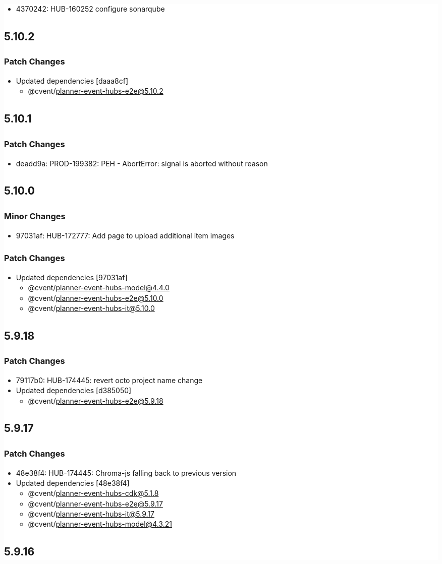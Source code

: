- 4370242: HUB-160252 configure sonarqube

## 5.10.2

### Patch Changes

- Updated dependencies [daaa8cf]
  - @cvent/planner-event-hubs-e2e@5.10.2

## 5.10.1

### Patch Changes

- deadd9a: PROD-199382: PEH - AbortError: signal is aborted without reason

## 5.10.0

### Minor Changes

- 97031af: HUB-172777: Add page to upload additional item images

### Patch Changes

- Updated dependencies [97031af]
  - @cvent/planner-event-hubs-model@4.4.0
  - @cvent/planner-event-hubs-e2e@5.10.0
  - @cvent/planner-event-hubs-it@5.10.0

## 5.9.18

### Patch Changes

- 79117b0: HUB-174445: revert octo project name change
- Updated dependencies [d385050]
  - @cvent/planner-event-hubs-e2e@5.9.18

## 5.9.17

### Patch Changes

- 48e38f4: HUB-174445: Chroma-js falling back to previous version
- Updated dependencies [48e38f4]
  - @cvent/planner-event-hubs-cdk@5.1.8
  - @cvent/planner-event-hubs-e2e@5.9.17
  - @cvent/planner-event-hubs-it@5.9.17
  - @cvent/planner-event-hubs-model@4.3.21

## 5.9.16
